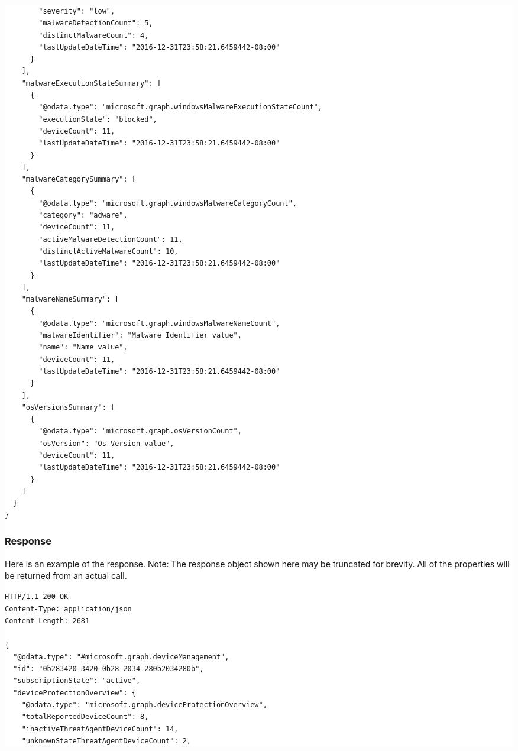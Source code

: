 ``` http
        "severity": "low",
        "malwareDetectionCount": 5,
        "distinctMalwareCount": 4,
        "lastUpdateDateTime": "2016-12-31T23:58:21.6459442-08:00"
      }
    ],
    "malwareExecutionStateSummary": [
      {
        "@odata.type": "microsoft.graph.windowsMalwareExecutionStateCount",
        "executionState": "blocked",
        "deviceCount": 11,
        "lastUpdateDateTime": "2016-12-31T23:58:21.6459442-08:00"
      }
    ],
    "malwareCategorySummary": [
      {
        "@odata.type": "microsoft.graph.windowsMalwareCategoryCount",
        "category": "adware",
        "deviceCount": 11,
        "activeMalwareDetectionCount": 11,
        "distinctActiveMalwareCount": 10,
        "lastUpdateDateTime": "2016-12-31T23:58:21.6459442-08:00"
      }
    ],
    "malwareNameSummary": [
      {
        "@odata.type": "microsoft.graph.windowsMalwareNameCount",
        "malwareIdentifier": "Malware Identifier value",
        "name": "Name value",
        "deviceCount": 11,
        "lastUpdateDateTime": "2016-12-31T23:58:21.6459442-08:00"
      }
    ],
    "osVersionsSummary": [
      {
        "@odata.type": "microsoft.graph.osVersionCount",
        "osVersion": "Os Version value",
        "deviceCount": 11,
        "lastUpdateDateTime": "2016-12-31T23:58:21.6459442-08:00"
      }
    ]
  }
}
```

### Response
Here is an example of the response. Note: The response object shown here may be truncated for brevity. All of the properties will be returned from an actual call.


``` http
HTTP/1.1 200 OK
Content-Type: application/json
Content-Length: 2681

{
  "@odata.type": "#microsoft.graph.deviceManagement",
  "id": "0b283420-3420-0b28-2034-280b2034280b",
  "subscriptionState": "active",
  "deviceProtectionOverview": {
    "@odata.type": "microsoft.graph.deviceProtectionOverview",
    "totalReportedDeviceCount": 8,
    "inactiveThreatAgentDeviceCount": 14,
    "unknownStateThreatAgentDeviceCount": 2,
```